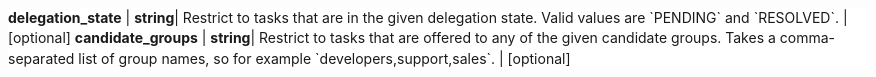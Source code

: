  **delegation_state** | **string**| Restrict to tasks that are in the given delegation state. Valid values are &#x60;PENDING&#x60; and &#x60;RESOLVED&#x60;. | [optional]
 **candidate_groups** | **string**| Restrict to tasks that are offered to any of the given candidate groups. Takes a comma-separated list of group names, so for example &#x60;developers,support,sales&#x60;. | [optional]
